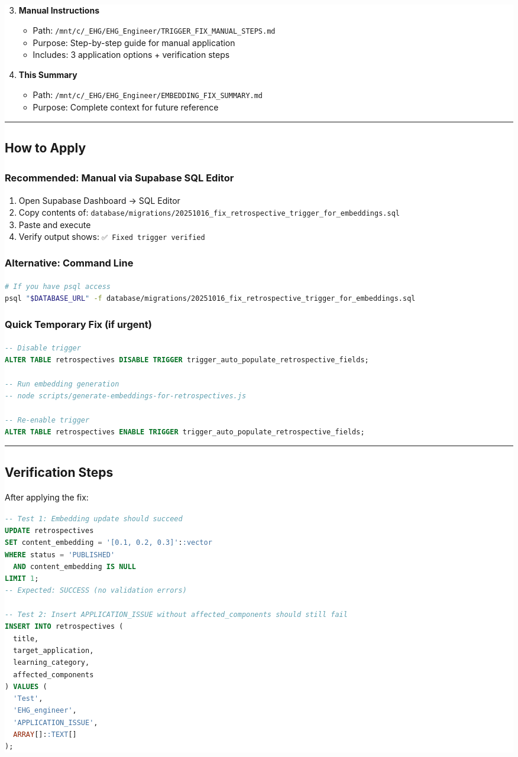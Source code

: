 3. **Manual Instructions**
   - Path: `/mnt/c/_EHG/EHG_Engineer/TRIGGER_FIX_MANUAL_STEPS.md`
   - Purpose: Step-by-step guide for manual application
   - Includes: 3 application options + verification steps

4. **This Summary**
   - Path: `/mnt/c/_EHG/EHG_Engineer/EMBEDDING_FIX_SUMMARY.md`
   - Purpose: Complete context for future reference

---

## How to Apply

### Recommended: Manual via Supabase SQL Editor

1. Open Supabase Dashboard → SQL Editor
2. Copy contents of: `database/migrations/20251016_fix_retrospective_trigger_for_embeddings.sql`
3. Paste and execute
4. Verify output shows: `✅ Fixed trigger verified`

### Alternative: Command Line
```bash
# If you have psql access
psql "$DATABASE_URL" -f database/migrations/20251016_fix_retrospective_trigger_for_embeddings.sql
```

### Quick Temporary Fix (if urgent)
```sql
-- Disable trigger
ALTER TABLE retrospectives DISABLE TRIGGER trigger_auto_populate_retrospective_fields;

-- Run embedding generation
-- node scripts/generate-embeddings-for-retrospectives.js

-- Re-enable trigger
ALTER TABLE retrospectives ENABLE TRIGGER trigger_auto_populate_retrospective_fields;
```

---

## Verification Steps

After applying the fix:

```sql
-- Test 1: Embedding update should succeed
UPDATE retrospectives
SET content_embedding = '[0.1, 0.2, 0.3]'::vector
WHERE status = 'PUBLISHED'
  AND content_embedding IS NULL
LIMIT 1;
-- Expected: SUCCESS (no validation errors)

-- Test 2: Insert APPLICATION_ISSUE without affected_components should still fail
INSERT INTO retrospectives (
  title,
  target_application,
  learning_category,
  affected_components
) VALUES (
  'Test',
  'EHG_engineer',
  'APPLICATION_ISSUE',
  ARRAY[]::TEXT[]
);
```